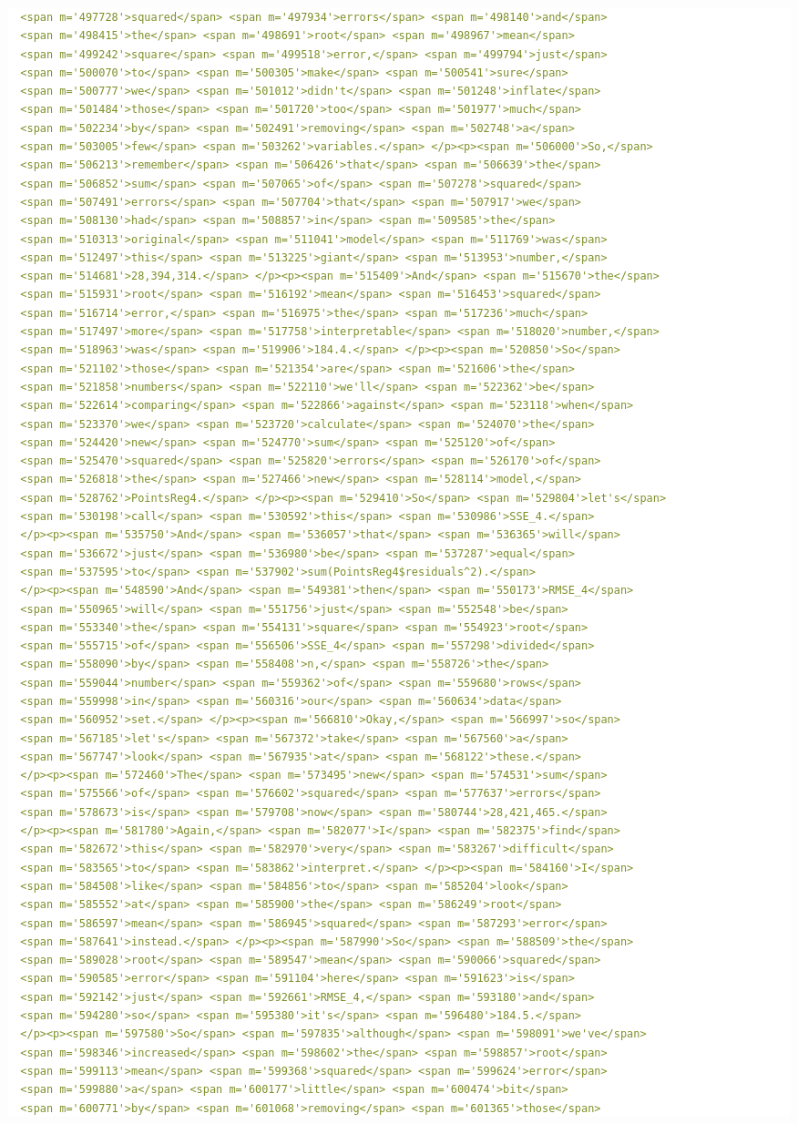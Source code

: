 ```yaml
  <span m='497728'>squared</span> <span m='497934'>errors</span> <span m='498140'>and</span>
  <span m='498415'>the</span> <span m='498691'>root</span> <span m='498967'>mean</span>
  <span m='499242'>square</span> <span m='499518'>error,</span> <span m='499794'>just</span>
  <span m='500070'>to</span> <span m='500305'>make</span> <span m='500541'>sure</span>
  <span m='500777'>we</span> <span m='501012'>didn't</span> <span m='501248'>inflate</span>
  <span m='501484'>those</span> <span m='501720'>too</span> <span m='501977'>much</span>
  <span m='502234'>by</span> <span m='502491'>removing</span> <span m='502748'>a</span>
  <span m='503005'>few</span> <span m='503262'>variables.</span> </p><p><span m='506000'>So,</span>
  <span m='506213'>remember</span> <span m='506426'>that</span> <span m='506639'>the</span>
  <span m='506852'>sum</span> <span m='507065'>of</span> <span m='507278'>squared</span>
  <span m='507491'>errors</span> <span m='507704'>that</span> <span m='507917'>we</span>
  <span m='508130'>had</span> <span m='508857'>in</span> <span m='509585'>the</span>
  <span m='510313'>original</span> <span m='511041'>model</span> <span m='511769'>was</span>
  <span m='512497'>this</span> <span m='513225'>giant</span> <span m='513953'>number,</span>
  <span m='514681'>28,394,314.</span> </p><p><span m='515409'>And</span> <span m='515670'>the</span>
  <span m='515931'>root</span> <span m='516192'>mean</span> <span m='516453'>squared</span>
  <span m='516714'>error,</span> <span m='516975'>the</span> <span m='517236'>much</span>
  <span m='517497'>more</span> <span m='517758'>interpretable</span> <span m='518020'>number,</span>
  <span m='518963'>was</span> <span m='519906'>184.4.</span> </p><p><span m='520850'>So</span>
  <span m='521102'>those</span> <span m='521354'>are</span> <span m='521606'>the</span>
  <span m='521858'>numbers</span> <span m='522110'>we'll</span> <span m='522362'>be</span>
  <span m='522614'>comparing</span> <span m='522866'>against</span> <span m='523118'>when</span>
  <span m='523370'>we</span> <span m='523720'>calculate</span> <span m='524070'>the</span>
  <span m='524420'>new</span> <span m='524770'>sum</span> <span m='525120'>of</span>
  <span m='525470'>squared</span> <span m='525820'>errors</span> <span m='526170'>of</span>
  <span m='526818'>the</span> <span m='527466'>new</span> <span m='528114'>model,</span>
  <span m='528762'>PointsReg4.</span> </p><p><span m='529410'>So</span> <span m='529804'>let's</span>
  <span m='530198'>call</span> <span m='530592'>this</span> <span m='530986'>SSE_4.</span>
  </p><p><span m='535750'>And</span> <span m='536057'>that</span> <span m='536365'>will</span>
  <span m='536672'>just</span> <span m='536980'>be</span> <span m='537287'>equal</span>
  <span m='537595'>to</span> <span m='537902'>sum(PointsReg4$residuals^2).</span>
  </p><p><span m='548590'>And</span> <span m='549381'>then</span> <span m='550173'>RMSE_4</span>
  <span m='550965'>will</span> <span m='551756'>just</span> <span m='552548'>be</span>
  <span m='553340'>the</span> <span m='554131'>square</span> <span m='554923'>root</span>
  <span m='555715'>of</span> <span m='556506'>SSE_4</span> <span m='557298'>divided</span>
  <span m='558090'>by</span> <span m='558408'>n,</span> <span m='558726'>the</span>
  <span m='559044'>number</span> <span m='559362'>of</span> <span m='559680'>rows</span>
  <span m='559998'>in</span> <span m='560316'>our</span> <span m='560634'>data</span>
  <span m='560952'>set.</span> </p><p><span m='566810'>Okay,</span> <span m='566997'>so</span>
  <span m='567185'>let's</span> <span m='567372'>take</span> <span m='567560'>a</span>
  <span m='567747'>look</span> <span m='567935'>at</span> <span m='568122'>these.</span>
  </p><p><span m='572460'>The</span> <span m='573495'>new</span> <span m='574531'>sum</span>
  <span m='575566'>of</span> <span m='576602'>squared</span> <span m='577637'>errors</span>
  <span m='578673'>is</span> <span m='579708'>now</span> <span m='580744'>28,421,465.</span>
  </p><p><span m='581780'>Again,</span> <span m='582077'>I</span> <span m='582375'>find</span>
  <span m='582672'>this</span> <span m='582970'>very</span> <span m='583267'>difficult</span>
  <span m='583565'>to</span> <span m='583862'>interpret.</span> </p><p><span m='584160'>I</span>
  <span m='584508'>like</span> <span m='584856'>to</span> <span m='585204'>look</span>
  <span m='585552'>at</span> <span m='585900'>the</span> <span m='586249'>root</span>
  <span m='586597'>mean</span> <span m='586945'>squared</span> <span m='587293'>error</span>
  <span m='587641'>instead.</span> </p><p><span m='587990'>So</span> <span m='588509'>the</span>
  <span m='589028'>root</span> <span m='589547'>mean</span> <span m='590066'>squared</span>
  <span m='590585'>error</span> <span m='591104'>here</span> <span m='591623'>is</span>
  <span m='592142'>just</span> <span m='592661'>RMSE_4,</span> <span m='593180'>and</span>
  <span m='594280'>so</span> <span m='595380'>it's</span> <span m='596480'>184.5.</span>
  </p><p><span m='597580'>So</span> <span m='597835'>although</span> <span m='598091'>we've</span>
  <span m='598346'>increased</span> <span m='598602'>the</span> <span m='598857'>root</span>
  <span m='599113'>mean</span> <span m='599368'>squared</span> <span m='599624'>error</span>
  <span m='599880'>a</span> <span m='600177'>little</span> <span m='600474'>bit</span>
  <span m='600771'>by</span> <span m='601068'>removing</span> <span m='601365'>those</span>
```
